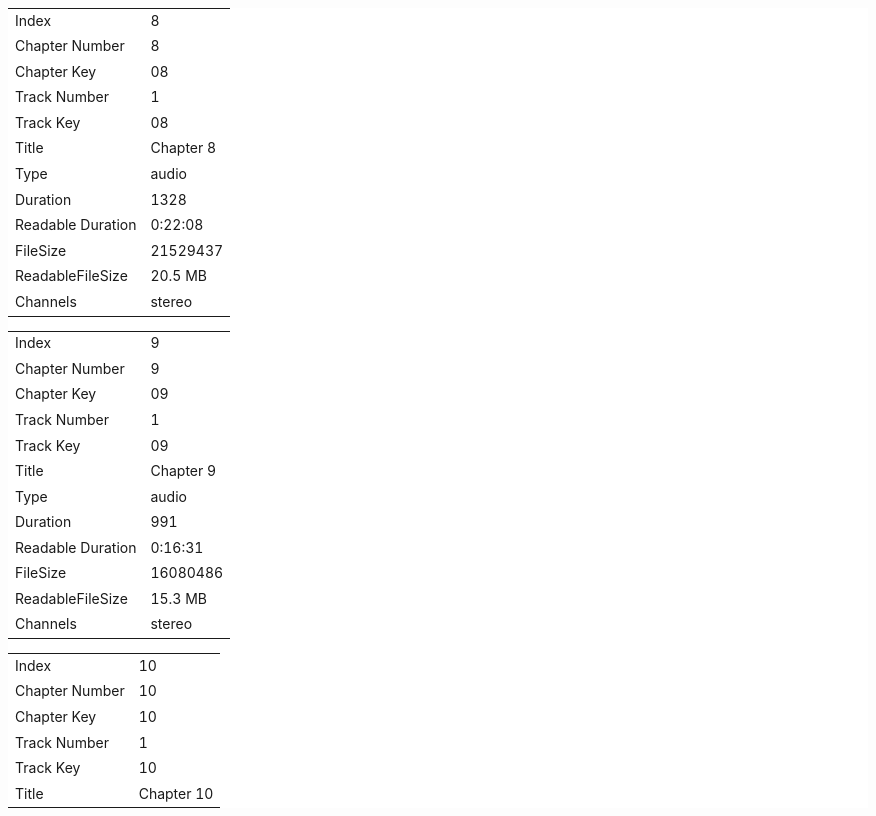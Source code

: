 |  |  |
| - | - |
| Index | 8 |
| Chapter Number | 8 |
| Chapter Key | 08 |
| Track Number | 1 |
| Track Key | 08 |
| Title | Chapter 8 |
| Type | audio |
| Duration | 1328 |
| Readable Duration | 0:22:08 |
| FileSize | 21529437 |
| ReadableFileSize | 20.5 MB |
| Channels | stereo |

|  |  |
| - | - |
| Index | 9 |
| Chapter Number | 9 |
| Chapter Key | 09 |
| Track Number | 1 |
| Track Key | 09 |
| Title | Chapter 9 |
| Type | audio |
| Duration | 991 |
| Readable Duration | 0:16:31 |
| FileSize | 16080486 |
| ReadableFileSize | 15.3 MB |
| Channels | stereo |

|  |  |
| - | - |
| Index | 10 |
| Chapter Number | 10 |
| Chapter Key | 10 |
| Track Number | 1 |
| Track Key | 10 |
| Title | Chapter 10 |